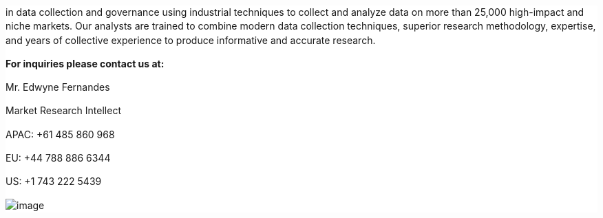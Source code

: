 in data collection and governance using industrial techniques to collect and analyze data on more than 25,000 high-impact and niche markets. Our analysts are trained to combine modern data collection techniques, superior research methodology, expertise, and years of collective experience to produce informative and accurate research.</span></p><p><strong>For inquiries please contact us at:</strong></p><p>Mr. Edwyne Fernandes</p><p>Market Research Intellect</p><p>APAC: +61 485 860 968</p><p>EU: +44 788 886 6344</p><p>US: +1 743 222 5439</p>
![image](https://github.com/user-attachments/assets/e8ac4435-0ab3-4ceb-873d-0c151cd27979)
